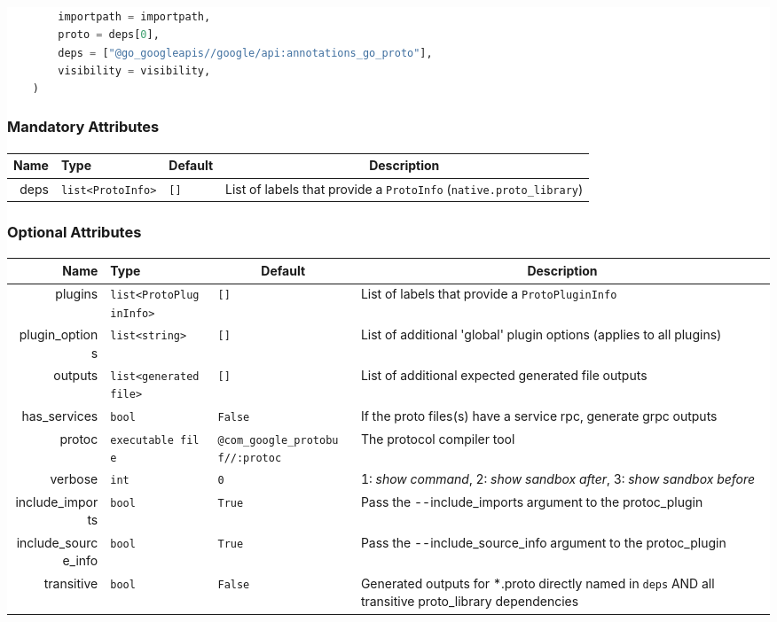 ```python
        importpath = importpath,
		proto = deps[0],
		deps = ["@go_googleapis//google/api:annotations_go_proto"],
        visibility = visibility,
    )

```

### Mandatory Attributes

| Name | Type | Default | Description |
| ---: | :--- | ------- | ----------- |
| deps   | `list<ProtoInfo>` | `[]`    | List of labels that provide a `ProtoInfo` (`native.proto_library`)          |

### Optional Attributes

| Name | Type | Default | Description |
| ---: | :--- | ------- | ----------- |
| plugins   | `list<ProtoPluginInfo>` | `[]`    | List of labels that provide a `ProtoPluginInfo`          |
| plugin_options   | `list<string>` | `[]`    | List of additional 'global' plugin options (applies to all plugins)          |
| outputs   | `list<generated file>` | `[]`    | List of additional expected generated file outputs          |
| has_services   | `bool` | `False`    | If the proto files(s) have a service rpc, generate grpc outputs          |
| protoc   | `executable file` | `@com_google_protobuf//:protoc`    | The protocol compiler tool          |
| verbose   | `int` | `0`    | 1: *show command*, 2: *show sandbox after*, 3: *show sandbox before*          |
| include_imports   | `bool` | `True`    | Pass the --include_imports argument to the protoc_plugin          |
| include_source_info   | `bool` | `True`    | Pass the --include_source_info argument to the protoc_plugin          |
| transitive   | `bool` | `False`    | Generated outputs for *.proto directly named in `deps` AND all transitive proto_library dependencies          |
